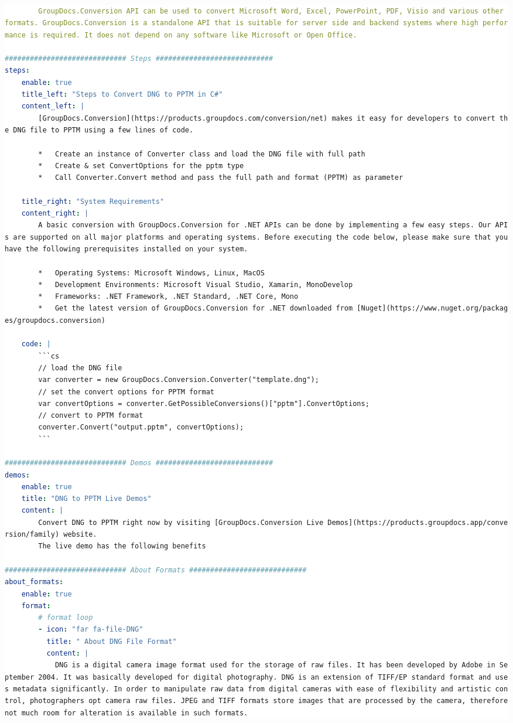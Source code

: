 ```yaml
        GroupDocs.Conversion API can be used to convert Microsoft Word, Excel, PowerPoint, PDF, Visio and various other formats. GroupDocs.Conversion is a standalone API that is suitable for server side and backend systems where high performance is required. It does not depend on any software like Microsoft or Open Office.

############################# Steps ############################
steps:
    enable: true
    title_left: "Steps to Convert DNG to PPTM in C#"
    content_left: |
        [GroupDocs.Conversion](https://products.groupdocs.com/conversion/net) makes it easy for developers to convert the DNG file to PPTM using a few lines of code.

        *   Create an instance of Converter class and load the DNG file with full path
        *   Create & set ConvertOptions for the pptm type
        *   Call Converter.Convert method and pass the full path and format (PPTM) as parameter
        
    title_right: "System Requirements"
    content_right: |
        A basic conversion with GroupDocs.Conversion for .NET APIs can be done by implementing a few easy steps. Our APIs are supported on all major platforms and operating systems. Before executing the code below, please make sure that you have the following prerequisites installed on your system.

        *   Operating Systems: Microsoft Windows, Linux, MacOS
        *   Development Environments: Microsoft Visual Studio, Xamarin, MonoDevelop
        *   Frameworks: .NET Framework, .NET Standard, .NET Core, Mono
        *   Get the latest version of GroupDocs.Conversion for .NET downloaded from [Nuget](https://www.nuget.org/packages/groupdocs.conversion)
        
    code: |
        ```cs
        // load the DNG file
        var converter = new GroupDocs.Conversion.Converter("template.dng");
        // set the convert options for PPTM format
        var convertOptions = converter.GetPossibleConversions()["pptm"].ConvertOptions;
        // convert to PPTM format
        converter.Convert("output.pptm", convertOptions);
        ```
        
############################# Demos ############################
demos:
    enable: true
    title: "DNG to PPTM Live Demos"
    content: |
        Convert DNG to PPTM right now by visiting [GroupDocs.Conversion Live Demos](https://products.groupdocs.app/conversion/family) website.  
        The live demo has the following benefits
        
############################# About Formats ############################
about_formats:
    enable: true
    format:
        # format loop
        - icon: "far fa-file-DNG"
          title: " About DNG File Format"
          content: |
            DNG is a digital camera image format used for the storage of raw files. It has been developed by Adobe in September 2004. It was basically developed for digital photography. DNG is an extension of TIFF/EP standard format and uses metadata significantly. In order to manipulate raw data from digital cameras with ease of flexibility and artistic control, photographers opt camera raw files. JPEG and TIFF formats store images that are processed by the camera, therefore not much room for alteration is available in such formats.

```